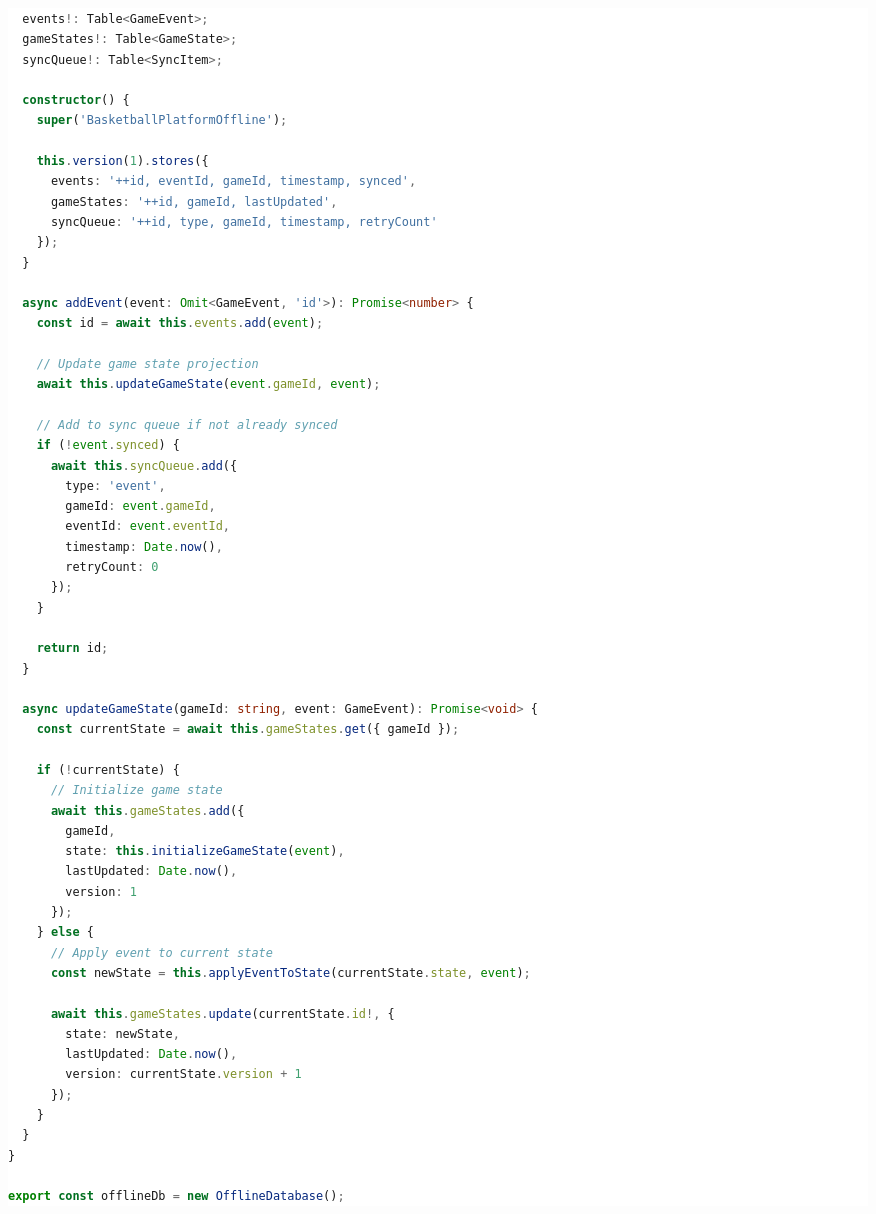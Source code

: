 ```typescript
  events!: Table<GameEvent>;
  gameStates!: Table<GameState>;
  syncQueue!: Table<SyncItem>;

  constructor() {
    super('BasketballPlatformOffline');
    
    this.version(1).stores({
      events: '++id, eventId, gameId, timestamp, synced',
      gameStates: '++id, gameId, lastUpdated',
      syncQueue: '++id, type, gameId, timestamp, retryCount'
    });
  }

  async addEvent(event: Omit<GameEvent, 'id'>): Promise<number> {
    const id = await this.events.add(event);
    
    // Update game state projection
    await this.updateGameState(event.gameId, event);
    
    // Add to sync queue if not already synced
    if (!event.synced) {
      await this.syncQueue.add({
        type: 'event',
        gameId: event.gameId,
        eventId: event.eventId,
        timestamp: Date.now(),
        retryCount: 0
      });
    }
    
    return id;
  }

  async updateGameState(gameId: string, event: GameEvent): Promise<void> {
    const currentState = await this.gameStates.get({ gameId });
    
    if (!currentState) {
      // Initialize game state
      await this.gameStates.add({
        gameId,
        state: this.initializeGameState(event),
        lastUpdated: Date.now(),
        version: 1
      });
    } else {
      // Apply event to current state
      const newState = this.applyEventToState(currentState.state, event);
      
      await this.gameStates.update(currentState.id!, {
        state: newState,
        lastUpdated: Date.now(),
        version: currentState.version + 1
      });
    }
  }
}

export const offlineDb = new OfflineDatabase();
```

